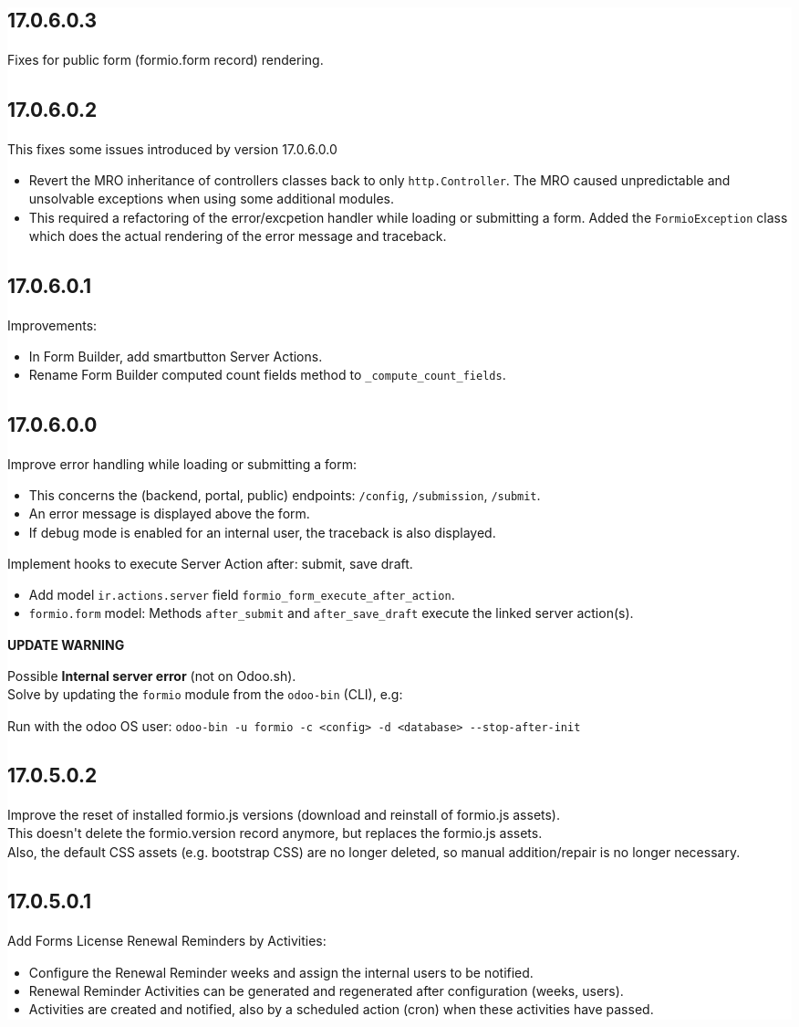 ## 17.0.6.0.3

Fixes for public form (formio.form record) rendering.

## 17.0.6.0.2

This fixes some issues introduced by version 17.0.6.0.0
- Revert the MRO inheritance of controllers classes back to only `http.Controller`.
  The MRO caused unpredictable and unsolvable exceptions when using some additional modules.
- This required a refactoring of the error/excpetion handler while loading or submitting a form.
  Added the `FormioException` class which does the actual rendering of the error message and traceback.

## 17.0.6.0.1

Improvements:
- In Form Builder, add smartbutton Server Actions.
- Rename Form Builder computed count fields method to `_compute_count_fields`.

## 17.0.6.0.0

Improve error handling while loading or submitting a form:
- This concerns the (backend, portal, public) endpoints: `/config`, `/submission`, `/submit`.
- An error message is displayed above the form.
- If debug mode is enabled for an internal user, the traceback is also displayed.

Implement hooks to execute Server Action after: submit, save draft.
- Add model `ir.actions.server` field `formio_form_execute_after_action`.
- `formio.form` model: Methods `after_submit` and `after_save_draft` execute the linked server action(s).

**UPDATE WARNING**

Possible **Internal server error** (not on Odoo.sh).\
Solve by updating the `formio` module from the `odoo-bin` (CLI), e.g:

Run with the odoo OS user:
`odoo-bin -u formio -c <config> -d <database> --stop-after-init`

## 17.0.5.0.2

Improve the reset of installed formio.js versions (download and reinstall of formio.js assets).\
This doesn't delete the formio.version record anymore, but replaces the formio.js assets.\
Also, the default CSS assets (e.g. bootstrap CSS) are no longer deleted, so manual addition/repair is no longer necessary.

## 17.0.5.0.1

Add Forms License Renewal Reminders by Activities:
- Configure the Renewal Reminder weeks and assign the internal users to be notified.
- Renewal Reminder Activities can be generated and regenerated after configuration (weeks, users).
- Activities are created and notified, also by a scheduled action (cron) when these activities have passed.
